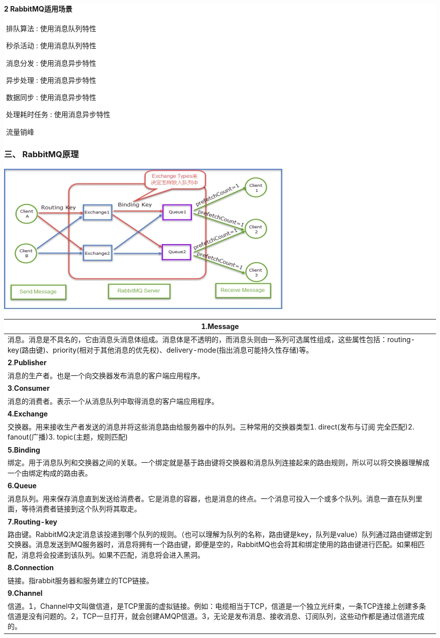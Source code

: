 
#### 2 **RabbitMQ适用场景**

​	排队算法 : 使用消息队列特性

​	秒杀活动 : 使用消息队列特性

​	消息分发 : 使用消息异步特性

​	异步处理 : 使用消息异步特性

​	数据同步 : 使用消息异步特性

​	处理耗时任务 : 使用消息异步特性

​	流量销峰

### 三、 **RabbitMQ原理**

![](RabbitMQ/RabbitMQ-05.jpg)


| 1.Message                                                    |
| ------------------------------------------------------------ |
| 消息。消息是不具名的，它由消息头消息体组成。消息体是不透明的，而消息头则由一系列可选属性组成，这些属性包括：routing-key(路由键)、priority(相对于其他消息的优先权)、delivery-mode(指出消息可能持久性存储)等。 |
| **2**.**Publisher**                                          |
| 消息的生产者。也是一个向交换器发布消息的客户端应用程序。     |
| **3**.**Consumer**                                           |
| 消息的消费者。表示一个从消息队列中取得消息的客户端应用程序。 |
| **4.Exchange**                                               |
| 交换器。用来接收生产者发送的消息并将这些消息路由给服务器中的队列。三种常用的交换器类型1. direct(发布与订阅 完全匹配)2. fanout(广播)3. topic(主题，规则匹配) |
| **5.Binding**                                                |
| 绑定。用于消息队列和交换器之间的关联。一个绑定就是基于路由键将交换器和消息队列连接起来的路由规则，所以可以将交换器理解成一个由绑定构成的路由表。 |
| **6.Queue**                                                  |
| 消息队列。用来保存消息直到发送给消费者。它是消息的容器，也是消息的终点。一个消息可投入一个或多个队列。消息一直在队列里面，等待消费者链接到这个队列将其取走。 |
| **7.Routing-key**                                            |
| 路由键。RabbitMQ决定消息该投递到哪个队列的规则。（也可以理解为队列的名称，路由键是key，队列是value）队列通过路由键绑定到交换器。消息发送到MQ服务器时，消息将拥有一个路由键，即便是空的，RabbitMQ也会将其和绑定使用的路由键进行匹配。如果相匹配，消息将会投递到该队列。如果不匹配，消息将会进入黑洞。 |
| **8.Connection**                                             |
| 链接。指rabbit服务器和服务建立的TCP链接。                    |
| **9.Channel**                                                |
| 信道。1，Channel中文叫做信道，是TCP里面的虚拟链接。例如：电缆相当于TCP，信道是一个独立光纤束，一条TCP连接上创建多条信道是没有问题的。2，TCP一旦打开，就会创建AMQP信道。3，无论是发布消息、接收消息、订阅队列，这些动作都是通过信道完成的。 |